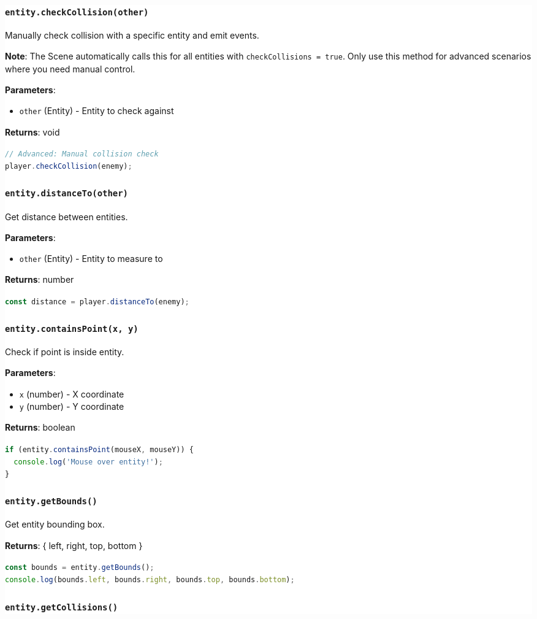 ### `entity.checkCollision(other)`

Manually check collision with a specific entity and emit events.

**Note**: The Scene automatically calls this for all entities with `checkCollisions = true`. Only use this method for advanced scenarios where you need manual control.

**Parameters**:
- `other` (Entity) - Entity to check against

**Returns**: void

```javascript
// Advanced: Manual collision check
player.checkCollision(enemy);
```

### `entity.distanceTo(other)`

Get distance between entities.

**Parameters**:
- `other` (Entity) - Entity to measure to

**Returns**: number

```javascript
const distance = player.distanceTo(enemy);
```

### `entity.containsPoint(x, y)`

Check if point is inside entity.

**Parameters**:
- `x` (number) - X coordinate
- `y` (number) - Y coordinate

**Returns**: boolean

```javascript
if (entity.containsPoint(mouseX, mouseY)) {
  console.log('Mouse over entity!');
}
```

### `entity.getBounds()`

Get entity bounding box.

**Returns**: { left, right, top, bottom }

```javascript
const bounds = entity.getBounds();
console.log(bounds.left, bounds.right, bounds.top, bounds.bottom);
```

### `entity.getCollisions()`
